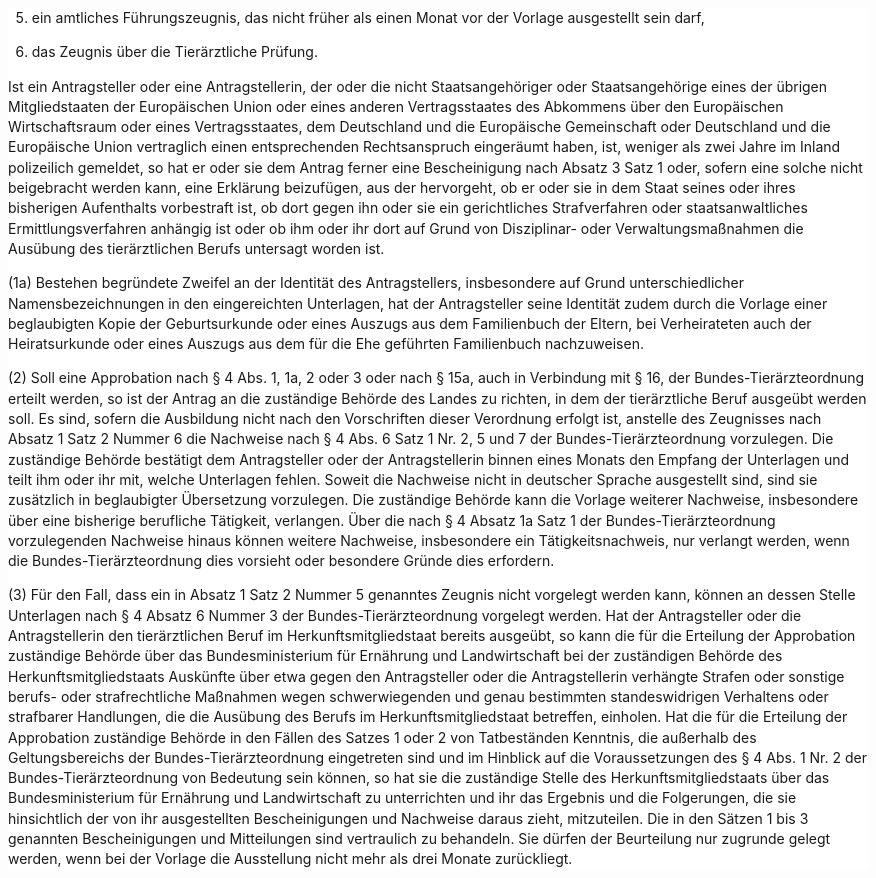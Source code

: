 
5.  ein amtliches Führungszeugnis, das nicht früher als einen Monat vor der Vorlage ausgestellt sein darf,


6.  das Zeugnis über die Tierärztliche Prüfung.



Ist ein Antragsteller oder eine Antragstellerin, der oder die nicht Staatsangehöriger oder Staatsangehörige eines der übrigen Mitgliedstaaten der Europäischen Union oder eines anderen Vertragsstaates des Abkommens über den Europäischen Wirtschaftsraum oder eines Vertragsstaates, dem Deutschland und die Europäische Gemeinschaft oder Deutschland und die Europäische Union vertraglich einen entsprechenden Rechtsanspruch eingeräumt haben, ist, weniger als zwei Jahre im Inland polizeilich gemeldet, so hat er oder sie dem Antrag ferner eine Bescheinigung nach Absatz 3 Satz 1 oder, sofern eine solche nicht beigebracht werden kann, eine Erklärung beizufügen, aus der hervorgeht, ob er oder sie in dem Staat seines oder ihres bisherigen Aufenthalts vorbestraft ist, ob dort gegen ihn oder sie ein gerichtliches Strafverfahren oder staatsanwaltliches Ermittlungsverfahren anhängig ist oder ob ihm oder ihr dort auf Grund von Disziplinar- oder Verwaltungsmaßnahmen die Ausübung des tierärztlichen Berufs untersagt worden ist.

(1a) Bestehen begründete Zweifel an der Identität des Antragstellers, insbesondere auf Grund unterschiedlicher Namensbezeichnungen in den eingereichten Unterlagen, hat der Antragsteller seine Identität zudem durch die Vorlage einer beglaubigten Kopie der Geburtsurkunde oder eines Auszugs aus dem Familienbuch der Eltern, bei Verheirateten auch der Heiratsurkunde oder eines Auszugs aus dem für die Ehe geführten Familienbuch nachzuweisen.

(2) Soll eine Approbation nach § 4 Abs. 1, 1a, 2 oder 3 oder nach § 15a, auch in Verbindung mit § 16, der Bundes-Tierärzteordnung erteilt werden, so ist der Antrag an die zuständige Behörde des Landes zu richten, in dem der tierärztliche Beruf ausgeübt werden soll. Es sind, sofern die Ausbildung nicht nach den Vorschriften dieser Verordnung erfolgt ist, anstelle des Zeugnisses nach Absatz 1 Satz 2 Nummer 6 die Nachweise nach § 4 Abs. 6 Satz 1 Nr. 2, 5 und 7 der Bundes-Tierärzteordnung vorzulegen. Die zuständige Behörde bestätigt dem Antragsteller oder der Antragstellerin binnen eines Monats den Empfang der Unterlagen und teilt ihm oder ihr mit, welche Unterlagen fehlen. Soweit die Nachweise nicht in deutscher Sprache ausgestellt sind, sind sie zusätzlich in beglaubigter Übersetzung vorzulegen. Die zuständige Behörde kann die Vorlage weiterer Nachweise, insbesondere über eine bisherige berufliche Tätigkeit, verlangen. Über die nach § 4 Absatz 1a Satz 1 der Bundes-Tierärzteordnung vorzulegenden Nachweise hinaus können weitere Nachweise, insbesondere ein Tätigkeitsnachweis, nur verlangt werden, wenn die Bundes-Tierärzteordnung dies vorsieht oder besondere Gründe dies erfordern.

(3) Für den Fall, dass ein in Absatz 1 Satz 2 Nummer 5 genanntes Zeugnis nicht vorgelegt werden kann, können an dessen Stelle Unterlagen nach § 4 Absatz 6 Nummer 3 der Bundes-Tierärzteordnung vorgelegt werden. Hat der Antragsteller oder die Antragstellerin den tierärztlichen Beruf im Herkunftsmitgliedstaat bereits ausgeübt, so kann die für die Erteilung der Approbation zuständige Behörde über das Bundesministerium für Ernährung und Landwirtschaft bei der zuständigen Behörde des Herkunftsmitgliedstaats Auskünfte über etwa gegen den Antragsteller oder die Antragstellerin verhängte Strafen oder sonstige berufs- oder strafrechtliche Maßnahmen wegen schwerwiegenden und genau bestimmten standeswidrigen Verhaltens oder strafbarer Handlungen, die die Ausübung des Berufs im Herkunftsmitgliedstaat betreffen, einholen. Hat die für die Erteilung der Approbation zuständige Behörde in den Fällen des Satzes 1 oder 2 von Tatbeständen Kenntnis, die außerhalb des Geltungsbereichs der Bundes-Tierärzteordnung eingetreten sind und im Hinblick auf die Voraussetzungen des § 4 Abs. 1 Nr. 2 der Bundes-Tierärzteordnung von Bedeutung sein können, so hat sie die zuständige Stelle des Herkunftsmitgliedstaats über das Bundesministerium für Ernährung und Landwirtschaft zu unterrichten und ihr das Ergebnis und die Folgerungen, die sie hinsichtlich der von ihr ausgestellten Bescheinigungen und Nachweise daraus zieht, mitzuteilen. Die in den Sätzen 1 bis 3 genannten Bescheinigungen und Mitteilungen sind vertraulich zu behandeln. Sie dürfen der Beurteilung nur zugrunde gelegt werden, wenn bei der Vorlage die Ausstellung nicht mehr als drei Monate zurückliegt.
